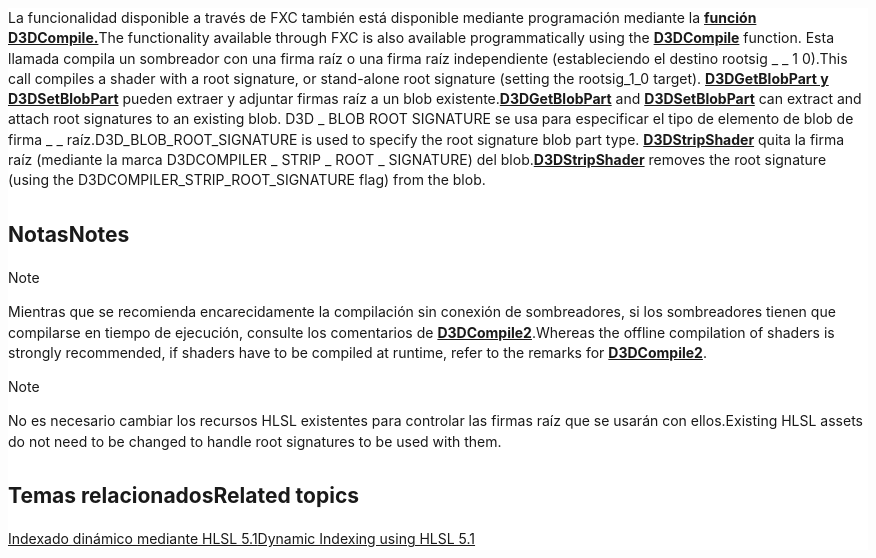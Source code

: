 <span data-ttu-id="ec52f-228">La funcionalidad disponible a través de FXC también está disponible mediante programación mediante la [**función D3DCompile.**](/windows/desktop/direct3dhlsl/d3dcompile)</span><span class="sxs-lookup"><span data-stu-id="ec52f-228">The functionality available through FXC is also available programmatically using the [**D3DCompile**](/windows/desktop/direct3dhlsl/d3dcompile) function.</span></span> <span data-ttu-id="ec52f-229">Esta llamada compila un sombreador con una firma raíz o una firma raíz independiente (estableciendo el destino rootsig \_ \_ 1 0).</span><span class="sxs-lookup"><span data-stu-id="ec52f-229">This call compiles a shader with a root signature, or stand-alone root signature (setting the rootsig\_1\_0 target).</span></span> <span data-ttu-id="ec52f-230">[**D3DGetBlobPart y**](/windows/desktop/direct3dhlsl/d3dgetblobpart) [**D3DSetBlobPart**](/windows/desktop/direct3dhlsl/d3dsetblobpart) pueden extraer y adjuntar firmas raíz a un blob existente.</span><span class="sxs-lookup"><span data-stu-id="ec52f-230">[**D3DGetBlobPart**](/windows/desktop/direct3dhlsl/d3dgetblobpart) and [**D3DSetBlobPart**](/windows/desktop/direct3dhlsl/d3dsetblobpart) can extract and attach root signatures to an existing blob.</span></span>  <span data-ttu-id="ec52f-231">D3D \_ BLOB ROOT SIGNATURE se usa para especificar el tipo de elemento de blob de firma \_ \_ raíz.</span><span class="sxs-lookup"><span data-stu-id="ec52f-231">D3D\_BLOB\_ROOT\_SIGNATURE is used to specify the root signature blob part type.</span></span> <span data-ttu-id="ec52f-232">[**D3DStripShader**](/windows/desktop/direct3dhlsl/d3dstripshader) quita la firma raíz (mediante la marca D3DCOMPILER \_ STRIP \_ ROOT \_ SIGNATURE) del blob.</span><span class="sxs-lookup"><span data-stu-id="ec52f-232">[**D3DStripShader**](/windows/desktop/direct3dhlsl/d3dstripshader) removes the root signature (using the D3DCOMPILER\_STRIP\_ROOT\_SIGNATURE flag) from the blob.</span></span>

## <a name="notes"></a><span data-ttu-id="ec52f-233">Notas</span><span class="sxs-lookup"><span data-stu-id="ec52f-233">Notes</span></span>

> [!Note]  
> <span data-ttu-id="ec52f-234">Mientras que se recomienda encarecidamente la compilación sin conexión de sombreadores, si los sombreadores tienen que compilarse en tiempo de ejecución, consulte los comentarios de [**D3DCompile2**](/windows/desktop/direct3dhlsl/d3dcompile2).</span><span class="sxs-lookup"><span data-stu-id="ec52f-234">Whereas the offline compilation of shaders is strongly recommended, if shaders have to be compiled at runtime, refer to the remarks for [**D3DCompile2**](/windows/desktop/direct3dhlsl/d3dcompile2).</span></span>

 

> [!Note]  
> <span data-ttu-id="ec52f-235">No es necesario cambiar los recursos HLSL existentes para controlar las firmas raíz que se usarán con ellos.</span><span class="sxs-lookup"><span data-stu-id="ec52f-235">Existing HLSL assets do not need to be changed to handle root signatures to be used with them.</span></span>

 

## <a name="related-topics"></a><span data-ttu-id="ec52f-236">Temas relacionados</span><span class="sxs-lookup"><span data-stu-id="ec52f-236">Related topics</span></span>

<dl> <dt>

[<span data-ttu-id="ec52f-237">Indexado dinámico mediante HLSL 5.1</span><span class="sxs-lookup"><span data-stu-id="ec52f-237">Dynamic Indexing using HLSL 5.1</span></span>](dynamic-indexing-using-hlsl-5-1.md)
</dt> <dt>
